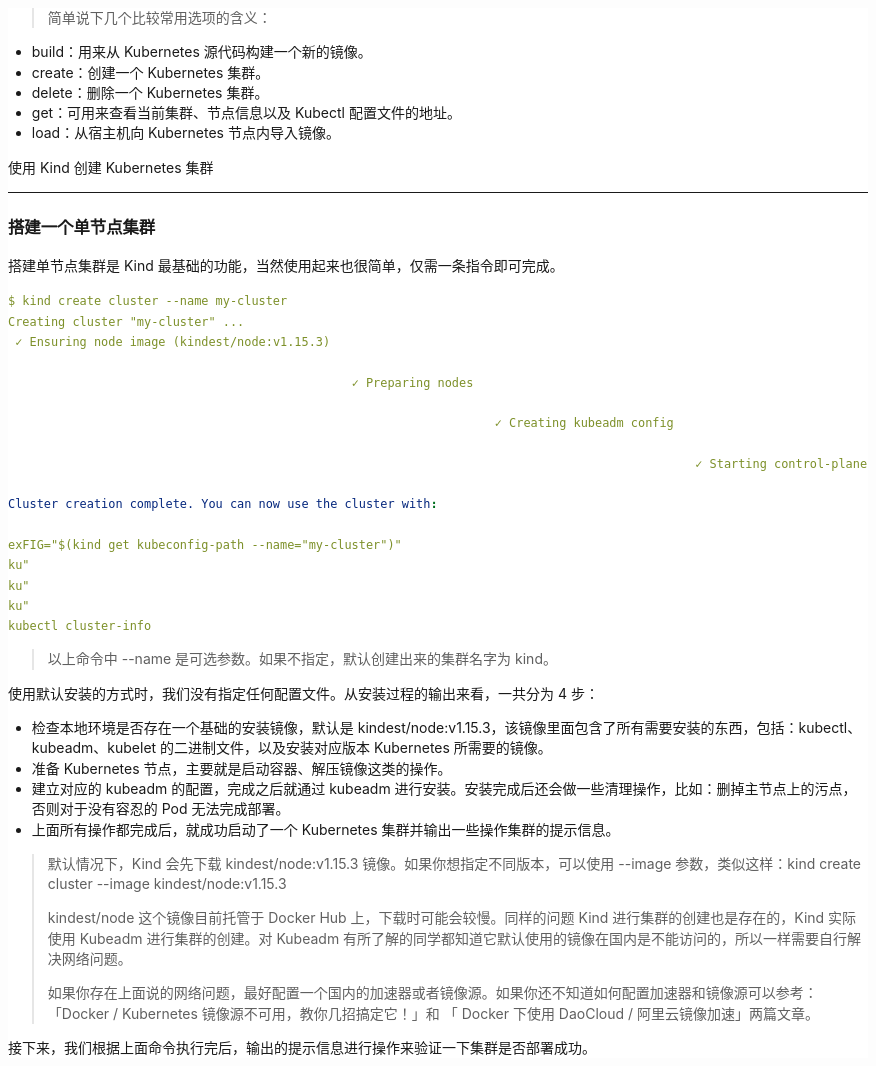 > 简单说下几个比较常用选项的含义：

- build：用来从 Kubernetes 源代码构建一个新的镜像。
- create：创建一个 Kubernetes 集群。
- delete：删除一个 Kubernetes 集群。
- get：可用来查看当前集群、节点信息以及 Kubectl 配置文件的地址。
- load：从宿主机向 Kubernetes 节点内导入镜像。

使用 Kind 创建 Kubernetes 集群

------

### 搭建一个单节点集群

搭建单节点集群是 Kind 最基础的功能，当然使用起来也很简单，仅需一条指令即可完成。

```yaml
$ kind create cluster --name my-cluster
Creating cluster "my-cluster" ...
 ✓ Ensuring node image (kindest/node:v1.15.3) 

                                                ✓ Preparing nodes 

                                                                    ✓ Creating kubeadm config 

                                                                                                ✓ Starting control-plane ️ 
Cluster creation complete. You can now use the cluster with:

exFIG="$(kind get kubeconfig-path --name="my-cluster")"
ku"
ku"
ku"
kubectl cluster-info
```

> 以上命令中 --name 是可选参数。如果不指定，默认创建出来的集群名字为 kind。

使用默认安装的方式时，我们没有指定任何配置文件。从安装过程的输出来看，一共分为 4 步：

- 检查本地环境是否存在一个基础的安装镜像，默认是 kindest/node:v1.15.3，该镜像里面包含了所有需要安装的东西，包括：kubectl、kubeadm、kubelet 的二进制文件，以及安装对应版本 Kubernetes 所需要的镜像。
- 准备 Kubernetes 节点，主要就是启动容器、解压镜像这类的操作。
- 建立对应的 kubeadm 的配置，完成之后就通过 kubeadm 进行安装。安装完成后还会做一些清理操作，比如：删掉主节点上的污点，否则对于没有容忍的 Pod 无法完成部署。
- 上面所有操作都完成后，就成功启动了一个 Kubernetes 集群并输出一些操作集群的提示信息。

> 默认情况下，Kind 会先下载 kindest/node:v1.15.3 镜像。如果你想指定不同版本，可以使用 --image 参数，类似这样：kind create cluster --image kindest/node:v1.15.3 
>
> kindest/node 这个镜像目前托管于 Docker Hub 上，下载时可能会较慢。同样的问题 Kind 进行集群的创建也是存在的，Kind 实际使用 Kubeadm 进行集群的创建。对 Kubeadm 有所了解的同学都知道它默认使用的镜像在国内是不能访问的，所以一样需要自行解决网络问题。
>
> 如果你存在上面说的网络问题，最好配置一个国内的加速器或者镜像源。如果你还不知道如何配置加速器和镜像源可以参考：「Docker / Kubernetes 镜像源不可用，教你几招搞定它！」和 「 Docker 下使用 DaoCloud / 阿里云镜像加速」两篇文章。

接下来，我们根据上面命令执行完后，输出的提示信息进行操作来验证一下集群是否部署成功。
